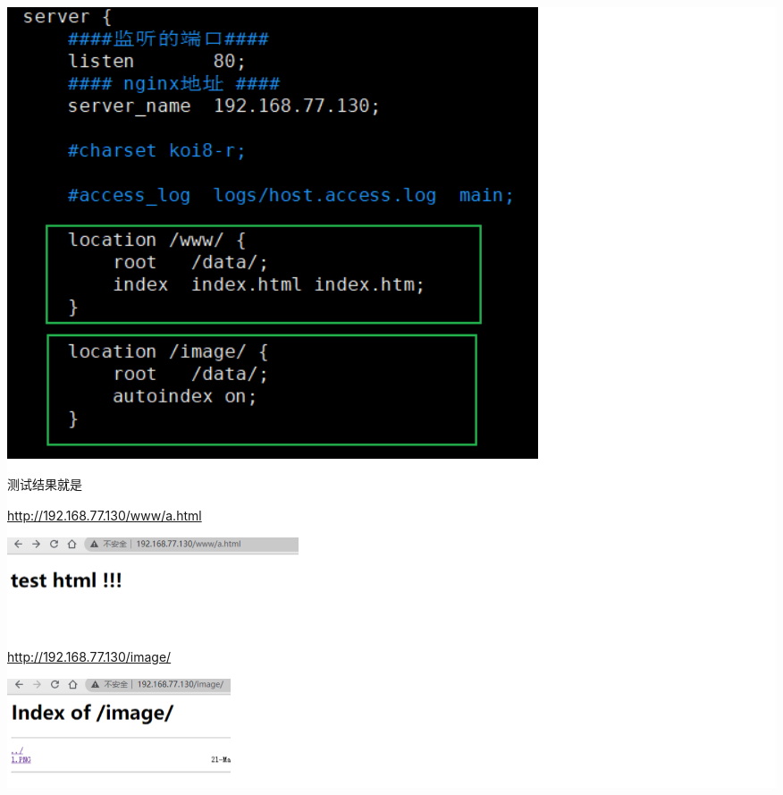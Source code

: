 ![](Nginx-part3/image-20210321023932907.png)

测试结果就是

http://192.168.77.130/www/a.html 

<img src="Nginx-part3/image-20210321024033792.png" style="zoom:50%;" />

http://192.168.77.130/image/

<img src="Nginx-part3/image-20210321024117198.png" style="zoom:50%;" />
